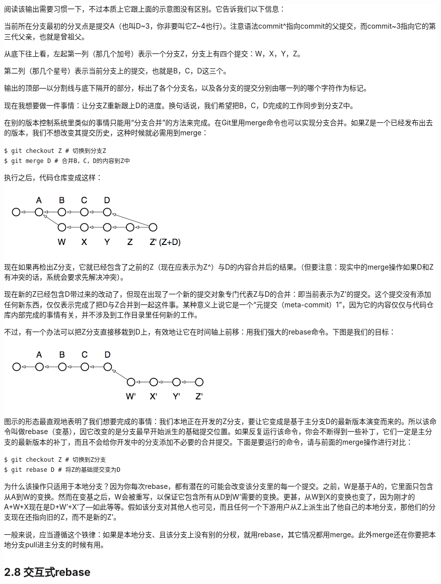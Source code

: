 阅读该输出需要习惯一下，不过本质上它跟上面的示意图没有区别。它告诉我们以下信息：

当前所在分支最初的分叉点是提交A（也叫D~3，你非要叫它Z~4也行）。注意语法commit^指向commit的父提交，而commit~3指向它的第三代父亲，也就是曾祖父。

从底下往上看，左起第一列（那几个加号）表示一个分支Z，分支上有四个提交：W，X，Y，Z。

第二列（那几个星号）表示当前分支上的提交，也就是B，C，D这三个。

输出的顶部—以分割线与底下隔开的部分，标出了各个分支名，以及各分支的提交分别由哪一列的哪个字符作为标记。

现在我想要做一件事情：让分支Z重新跟上D的进度。换句话说，我们希望把B，C，D完成的工作同步到分支Z中。

在别的版本控制系统里类似的事情只能用“分支合并”的方法来完成。在Git里用merge命令也可以实现分支合并。如果Z是一个已经发布出去的版本，我们不想改变其提交历史，这种时候就必需用到merge：

```
$ git checkout Z # 切换到分支Z
$ git merge D # 合并B，C，D的内容到Z中
```
执行之后，代码仓库变成这样：

![分支合并](images/branch-merge.png)

现在如果再检出Z分支，它就已经包含了之前的Z（现在应表示为Z^）与D的内容合并后的结果。（但要注意：现实中的merge操作如果D和Z有冲突的话，系统会要求先解决冲突）。

现在新的Z已经包含D带过来的改动了，但现在出现了一个新的提交对象专门代表Z与D的合并：即当前表示为Z’的提交。这个提交没有添加任何新东西，仅仅表示完成了把D与Z合并到一起这件事。某种意义上说它是一个“元提交（meta-commit）1”，因为它的内容仅仅与代码仓库内部完成的事情有关，并不涉及到工作目录里任何新的工作。

不过，有一个办法可以把Z分支直接移栽到D上，有效地让它在时间轴上前移：用我们强大的rebase命令。下图是我们的目标：

![rebase](images/rebase.png)

图示的形态最直观地表明了我们想要完成的事情：我们本地正在开发的Z分支，要让它变成是基于主分支D的最新版本演变而来的。所以该命令叫做rebase（变基），因它改变的是分支最早开始派生的基础提交位置。如果反复运行该命令，你会不断得到一些补丁，它们一定是主分支的最新版本的补丁，而且不会给你开发中的分支添加不必要的合并提交。下面是要运行的命令，请与前面的merge操作进行对比：

```
$ git checkout Z # 切换到Z分支
$ git rebase D # 将Z的基础提交变为D
```
为什么该操作只适用于本地分支？因为你每次rebase，都有潜在的可能会改变该分支里的每一个提交。之前，W是基于A的，它里面只包含从A到W的变换。然而在变基之后，W会被重写，以保证它包含所有从D到W’需要的变换。更甚，从W到X的变换也变了，因为刚才的A+W+X现在是D+W’+X’了—如此等等。假如该分支对其他人也可见，而且任何一个下游用户从Z上派生出了他自己的本地分支，那他们的分支现在还指向旧的Z，而不是新的Z’。

一般来说，应当遵循这个铁律：如果是本地分支、且该分支上没有别的分杈，就用rebase，其它情况都用merge。此外merge还在你要把本地分支pull进主分支的时候有用。


## <a name="2-8-interactive-rebasing"></a> 2.8 交互式rebase

